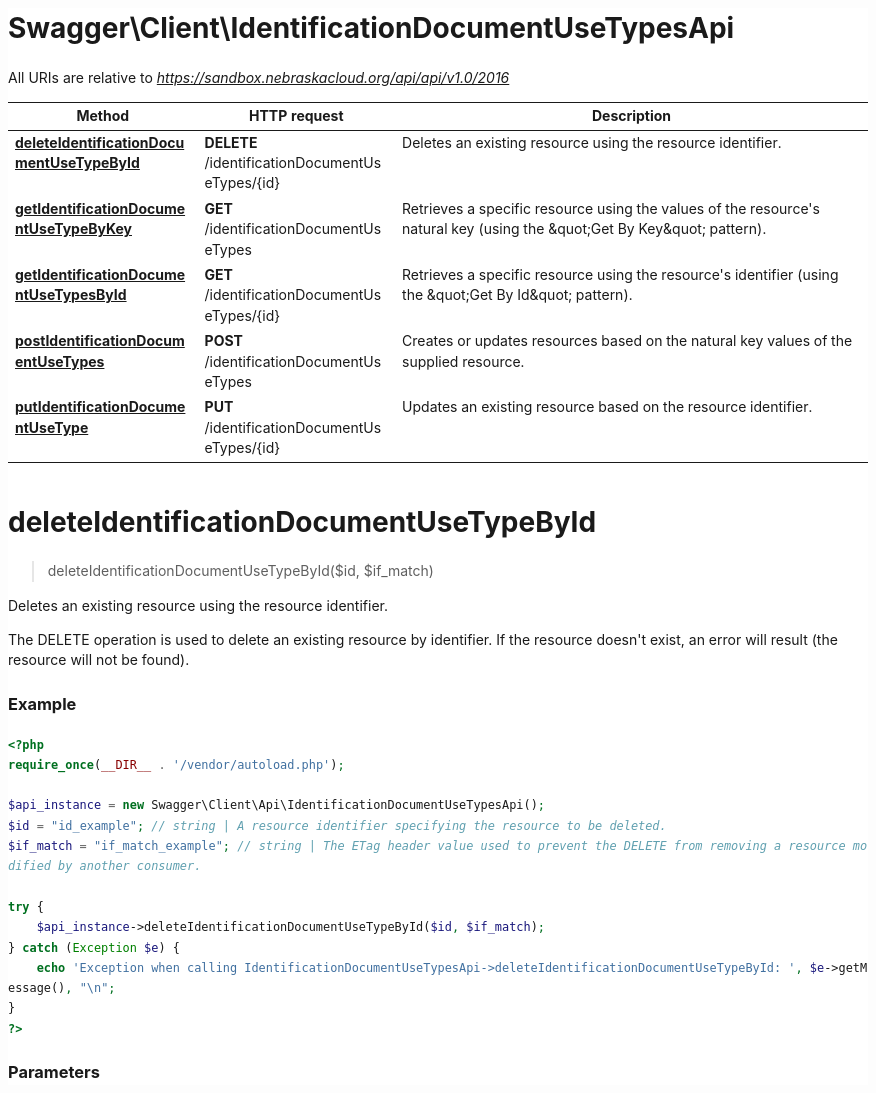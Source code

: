 # Swagger\Client\IdentificationDocumentUseTypesApi

All URIs are relative to *https://sandbox.nebraskacloud.org/api/api/v1.0/2016*

Method | HTTP request | Description
------------- | ------------- | -------------
[**deleteIdentificationDocumentUseTypeById**](IdentificationDocumentUseTypesApi.md#deleteIdentificationDocumentUseTypeById) | **DELETE** /identificationDocumentUseTypes/{id} | Deletes an existing resource using the resource identifier.
[**getIdentificationDocumentUseTypeByKey**](IdentificationDocumentUseTypesApi.md#getIdentificationDocumentUseTypeByKey) | **GET** /identificationDocumentUseTypes | Retrieves a specific resource using the values of the resource&#39;s natural key (using the \&quot;Get By Key\&quot; pattern).
[**getIdentificationDocumentUseTypesById**](IdentificationDocumentUseTypesApi.md#getIdentificationDocumentUseTypesById) | **GET** /identificationDocumentUseTypes/{id} | Retrieves a specific resource using the resource&#39;s identifier (using the \&quot;Get By Id\&quot; pattern).
[**postIdentificationDocumentUseTypes**](IdentificationDocumentUseTypesApi.md#postIdentificationDocumentUseTypes) | **POST** /identificationDocumentUseTypes | Creates or updates resources based on the natural key values of the supplied resource.
[**putIdentificationDocumentUseType**](IdentificationDocumentUseTypesApi.md#putIdentificationDocumentUseType) | **PUT** /identificationDocumentUseTypes/{id} | Updates an existing resource based on the resource identifier.


# **deleteIdentificationDocumentUseTypeById**
> deleteIdentificationDocumentUseTypeById($id, $if_match)

Deletes an existing resource using the resource identifier.

The DELETE operation is used to delete an existing resource by identifier.  If the resource doesn't exist, an error will result (the resource will not be found).

### Example 
```php
<?php
require_once(__DIR__ . '/vendor/autoload.php');

$api_instance = new Swagger\Client\Api\IdentificationDocumentUseTypesApi();
$id = "id_example"; // string | A resource identifier specifying the resource to be deleted.
$if_match = "if_match_example"; // string | The ETag header value used to prevent the DELETE from removing a resource modified by another consumer.

try { 
    $api_instance->deleteIdentificationDocumentUseTypeById($id, $if_match);
} catch (Exception $e) {
    echo 'Exception when calling IdentificationDocumentUseTypesApi->deleteIdentificationDocumentUseTypeById: ', $e->getMessage(), "\n";
}
?>
```

### Parameters
